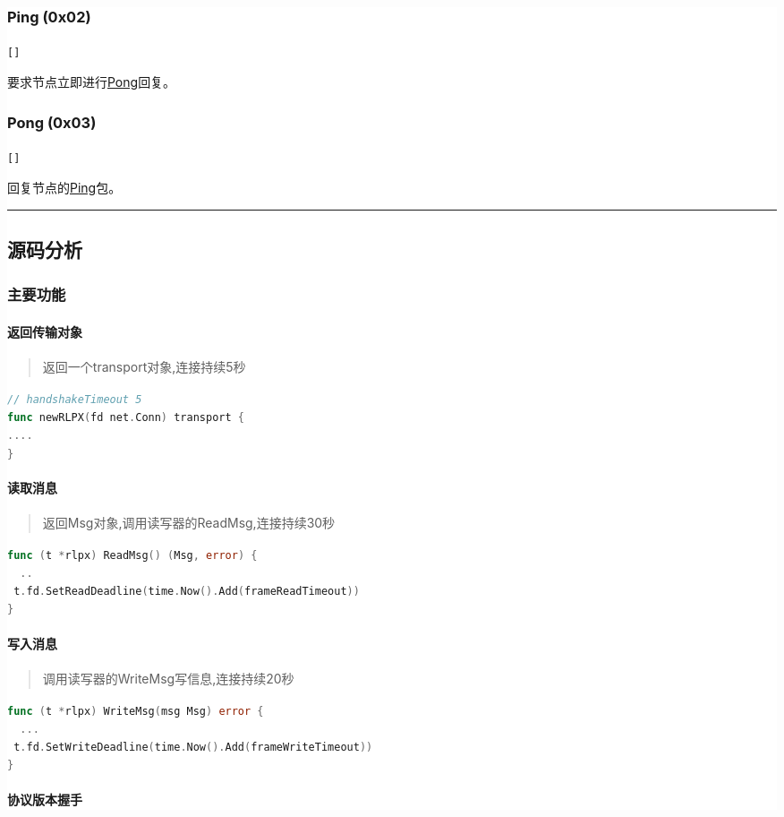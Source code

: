 ### Ping (0x02)

```
[]
```

要求节点立即进行[Pong](https://github.com/ethereum/devp2p/blob/master/rlpx.md#pong-0x03)回复。

### Pong (0x03)

```
[]
```

回复节点的[Ping](https://github.com/ethereum/devp2p/blob/master/rlpx.md#ping-0x02)包。

-----

## 源码分析

### 主要功能

#### 返回传输对象

> 返回一个transport对象,连接持续5秒

```go
// handshakeTimeout 5
func newRLPX(fd net.Conn) transport {
....
}
```

#### 读取消息

> 返回Msg对象,调用读写器的ReadMsg,连接持续30秒

```go
func (t *rlpx) ReadMsg() (Msg, error) {
  ..
 t.fd.SetReadDeadline(time.Now().Add(frameReadTimeout))
}
```

#### 写入消息

> 调用读写器的WriteMsg写信息,连接持续20秒

```go
func (t *rlpx) WriteMsg(msg Msg) error {
  ...
 t.fd.SetWriteDeadline(time.Now().Add(frameWriteTimeout))
}
```

#### 协议版本握手
